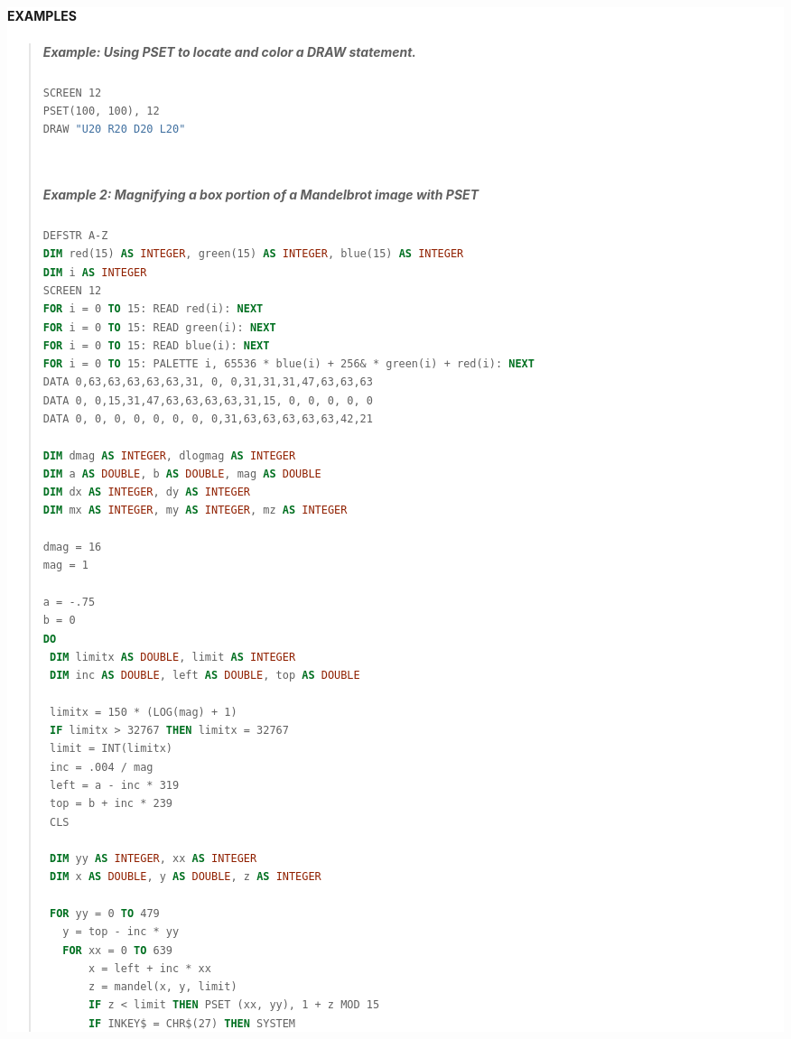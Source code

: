 </blockquote>

#### EXAMPLES

<blockquote>



##### Example: Using PSET to locate and color a DRAW statement.
```vb
SCREEN 12
PSET(100, 100), 12
DRAW "U20 R20 D20 L20"
```
  
<br>



##### Example 2: Magnifying a box portion of a Mandelbrot image with PSET
```vb
DEFSTR A-Z
DIM red(15) AS INTEGER, green(15) AS INTEGER, blue(15) AS INTEGER
DIM i AS INTEGER
SCREEN 12
FOR i = 0 TO 15: READ red(i): NEXT
FOR i = 0 TO 15: READ green(i): NEXT
FOR i = 0 TO 15: READ blue(i): NEXT
FOR i = 0 TO 15: PALETTE i, 65536 * blue(i) + 256& * green(i) + red(i): NEXT
DATA 0,63,63,63,63,63,31, 0, 0,31,31,31,47,63,63,63
DATA 0, 0,15,31,47,63,63,63,63,31,15, 0, 0, 0, 0, 0
DATA 0, 0, 0, 0, 0, 0, 0, 0,31,63,63,63,63,63,42,21

DIM dmag AS INTEGER, dlogmag AS INTEGER
DIM a AS DOUBLE, b AS DOUBLE, mag AS DOUBLE
DIM dx AS INTEGER, dy AS INTEGER
DIM mx AS INTEGER, my AS INTEGER, mz AS INTEGER

dmag = 16
mag = 1

a = -.75
b = 0
DO
 DIM limitx AS DOUBLE, limit AS INTEGER
 DIM inc AS DOUBLE, left AS DOUBLE, top AS DOUBLE

 limitx = 150 * (LOG(mag) + 1)
 IF limitx > 32767 THEN limitx = 32767
 limit = INT(limitx)
 inc = .004 / mag
 left = a - inc * 319
 top = b + inc * 239
 CLS

 DIM yy AS INTEGER, xx AS INTEGER
 DIM x AS DOUBLE, y AS DOUBLE, z AS INTEGER

 FOR yy = 0 TO 479
   y = top - inc * yy
   FOR xx = 0 TO 639
       x = left + inc * xx
       z = mandel(x, y, limit)
       IF z < limit THEN PSET (xx, yy), 1 + z MOD 15
       IF INKEY$ = CHR$(27) THEN SYSTEM
```